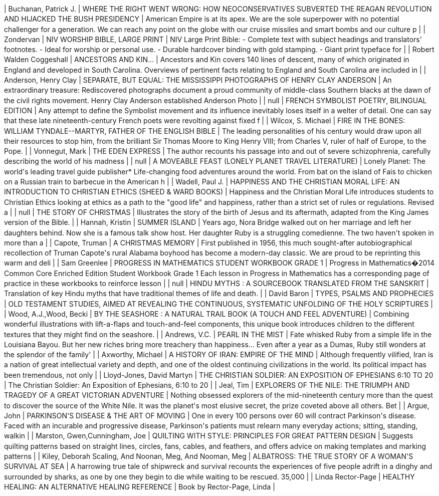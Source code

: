 | Buchanan, Patrick J. | WHERE THE RIGHT WENT WRONG: HOW NEOCONSERVATIVES SUBVERTED THE REAGAN REVOLUTION AND HIJACKED THE BUSH PRESIDENCY | American Empire is at its apex. We are the sole superpower with no potential challenger for a generation. We can reach any point on the globe with our cruise missiles and smart bombs and our culture p |
| Zondervan | NIV WORSHIP BIBLE, LARGE PRINT | NIV Large Print Bible: - Complete text with subject headings and translators' footnotes. - Ideal for worship or personal use. - Durable hardcover binding with gold stamping. - Giant print typeface for |
| Robert Walden Coggeshall | ANCESTORS AND KIN... | Ancestors and Kin covers 140 lines of descent, many of which originated in England and developed in South Carolina. Overviews of pertinent facts relating to England and South Carolina are included in  |
| Anderson, Henry Clay | SEPARATE, BUT EQUAL: THE MISSISSIPPI PHOTOGRAPHS OF HENRY CLAY ANDERSON | An extraordinary treasure: Rediscovered photographs document a proud community of middle-class Southern blacks at the dawn of the civil rights movement.  Henry Clay Anderson established Anderson Photo |
| null | FRENCH SYMBOLIST POETRY, BILINGUAL EDITION | Any attempt to define the Symbolist movement and its influence inevitably loses itself in a welter of detail. One can say that these late nineteenth-century French poets were revolting against fixed f |
| Wilcox, S. Michael | FIRE IN THE BONES: WILLIAM TYNDALE--MARTYR, FATHER OF THE ENGLISH BIBLE | The leading personalities of his century would draw upon all their resources to stop him, from the brilliant Sir Thomas Moore to King Henry VIII; from Charles V, ruler of half of Europe, to the Pope.  |
| Vonnegut, Mark | THE EDEN EXPRESS | The author recounts his passage into and out of severe schizophrenia, carefully describing the world of his madness |
| null | A MOVEABLE FEAST (LONELY PLANET TRAVEL LITERATURE) |  Lonely Planet: The world's leading travel guide publisher*  Life-changing food adventures around the world.  From bat on the island of Fais to chicken on a Russian train to barbecue in the American h |
| Wadell, Paul J. | HAPPINESS AND THE CHRISTIAN MORAL LIFE: AN INTRODUCTION TO CHRISTIAN ETHICS (SHEED &AMP; WARD BOOKS) | Happiness and the Christian Moral Life introduces students to Christian Ethics looking at ethics as a path to the "good life" and happiness, rather than a strict set of rules or regulations. Revised a |
| null | THE STORY OF CHRISTMAS | Illustrates the story of the birth of Jesus and its aftermath, adapted from the King James version of the Bible. |
| Hannah, Kristin | SUMMER ISLAND | Years ago, Nora Bridge walked out on her marriage and left her daughters behind. Now she is a famous talk show host. Her daughter Ruby is a struggling comedienne. The two haven't spoken in more than a |
| Capote, Truman | A CHRISTMAS MEMORY | First published in 1956, this much sought-after autobiographical recollection of Truman Capote's rural Alabama boyhood has become a modern-day classic. We are proud to be reprinting this warm and deli |
| Sam Greenlee | PROGRESS IN MATHEMATICS STUDENT WORKBOOK GRADE 1 | Progress in Mathematics�2014 Common Core Enriched Edition Student Workbook Grade 1   Each lesson in Progress in Mathematics has a corresponding page of practice in these workbooks to reinforce lesson  |
| null | HINDU MYTHS : A SOURCEBOOK TRANSLATED FROM THE SANSKRIT | Translation of key Hindu myths that have traditional themes of life and death. |
| David Baron | TYPES, PSALMS AND PROPHECIES | OLD TESTAMENT STUDIES, AIMED AT REVEALING THE CONTINUOUS, SYSTEMATIC UNFOLDING OF THE HOLY SCRIPTURES |
| Wood, A.J.,Wood, Becki | BY THE SEASHORE : A NATURAL TRAIL BOOK (A TOUCH AND FEEL ADVENTURE) | Combining wonderful illustrations with lift-a-flaps and touch-and-feel components, this unique book introduces children to the different textures that they might find on the seashore. |
| Andrews, V.C. | PEARL IN THE MIST | Fate whisked Ruby from a simple life in the Louisiana Bayou. But her new riches bring more treachery than happiness...   Even after a year as a Dumas, Ruby still wonders at the splendor of the family' |
| Axworthy, Michael | A HISTORY OF IRAN: EMPIRE OF THE MIND | Although frequently vilified, Iran is a nation of great intellectual variety and depth, and one of the oldest continuing civilizations in the world. Its political impact has been tremendous, not only  |
| Lloyd-Jones, David Martyn | THE CHRISTIAN SOLDIER: AN EXPOSITION OF EPHESIANS 6:10 TO 20 | The Christian Soldier: An Exposition of Ephesians, 6:10 to 20 |
| Jeal, Tim | EXPLORERS OF THE NILE: THE TRIUMPH AND TRAGEDY OF A GREAT VICTORIAN ADVENTURE |  Nothing obsessed explorers of the mid-nineteenth century more than the quest to discover the source of the White Nile. It was the planet's most elusive secret, the prize coveted above all others. Bet |
| Argue, John | PARKINSON'S DISEASE &AMP; THE ART OF MOVING |  One in every 100 persons over 60 will contract Parkinson's disease. Faced with an incurable and progressive disease, Parkinson's patients must relearn many everyday actions; sitting, standing, walkin |
| Marston, Gwen,Cunningham, Joe | QUILTING WITH STYLE: PRINCIPLES FOR GREAT PATTERN DESIGN | Suggests quilting patterns based on straight lines, circles, fans, cables, and feathers, and offers advice on making templates and marking patterns |
| Kiley, Deborah Scaling, And Noonan, Meg, And Nooman, Meg | ALBATROSS: THE TRUE STORY OF A WOMAN'S SURVIVAL AT SEA | A harrowing true tale of shipwreck and survival recounts the experiences of five people adrift in a dinghy and surrounded by sharks, as one by one they begin to die while waiting to be rescued. 35,000 |
| Linda Rector-Page | HEALTHY HEALING: AN ALTERNATIVE HEALING REFERENCE | Book by Rector-Page, Linda |